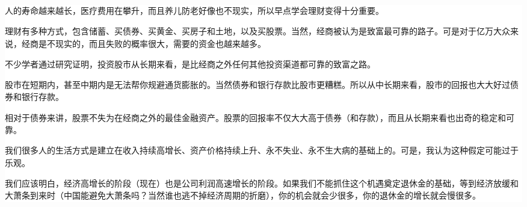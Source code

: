 人的寿命越来越长，医疗费用在攀升，而且养儿防老好像也不现实，所以早点学会理财变得十分重要。

理财有多种方式，包含储蓄、买债券、买黄金、买房子和土地，以及买股票。当然，经商被认为是致富最可靠的路子。可是对于亿万大众来说，经商是不现实的，而且失败的概率很大，需要的资金也越来越多。

不少学者通过研究证明，投资股市从长期来看，是比经商之外任何其他投资渠道都可靠的致富之路。

股市在短期内，甚至中期内是无法帮你规避通货膨胀的。当然债券和银行存款比股市更糟糕。所以从中长期来看，股市的回报也大大好过债券和银行存款。

相对于债券来讲，股票不失为在经商之外的最佳金融资产。股票的回报率不仅大大高于债券（和存款），而且从长期来看也出奇的稳定和可靠。

我们很多人的生活方式是建立在收入持续高增长、资产价格持续上升、永不失业、永不生大病的基础上的。可是，我认为这种假定可能过于乐观。

我们应该明白，经济高增长的阶段（现在）也是公司利润高速增长的阶段。如果我们不能抓住这个机遇奠定退休金的基础，等到经济放缓和大萧条到来时（中国能避免大萧条吗？当然谁也逃不掉经济周期的折磨），你的机会就会少很多，你的退休金的增长就会慢很多。

